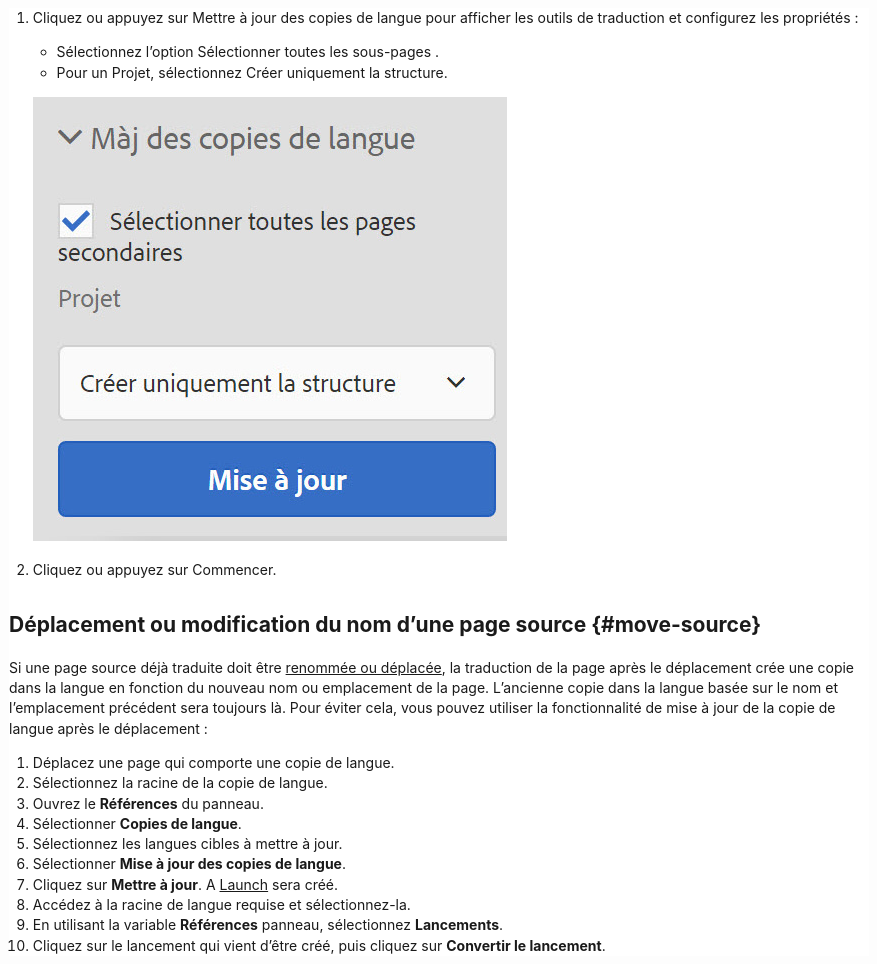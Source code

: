1. Cliquez ou appuyez sur Mettre à jour des copies de langue pour afficher les outils de traduction et configurez les propriétés :

   * Sélectionnez l’option Sélectionner toutes les sous-pages .
   * Pour un Projet, sélectionnez Créer uniquement la structure.

   ![chlimage_1-39](assets/chlimage_1-39.jpeg)

1. Cliquez ou appuyez sur Commencer.

## Déplacement ou modification du nom d’une page source {#move-source}

Si une page source déjà traduite doit être [renommée ou déplacée](/help/sites-authoring/managing-pages.md#moving-or-renaming-a-page), la traduction de la page après le déplacement crée une copie dans la langue en fonction du nouveau nom ou emplacement de la page. L’ancienne copie dans la langue basée sur le nom et l’emplacement précédent sera toujours là. Pour éviter cela, vous pouvez utiliser la fonctionnalité de mise à jour de la copie de langue après le déplacement :

1. Déplacez une page qui comporte une copie de langue.
1. Sélectionnez la racine de la copie de langue.
1. Ouvrez le **Références** du panneau.
1. Sélectionner **Copies de langue**.
1. Sélectionnez les langues cibles à mettre à jour.
1. Sélectionner **Mise à jour des copies de langue**.
1. Cliquez sur **Mettre à jour**. A [Launch](/help/sites-authoring/launches-promoting.md) sera créé.
1. Accédez à la racine de langue requise et sélectionnez-la.
1. En utilisant la variable **Références** panneau, sélectionnez **Lancements**.
1. Cliquez sur le lancement qui vient d’être créé, puis cliquez sur **Convertir le lancement**.
